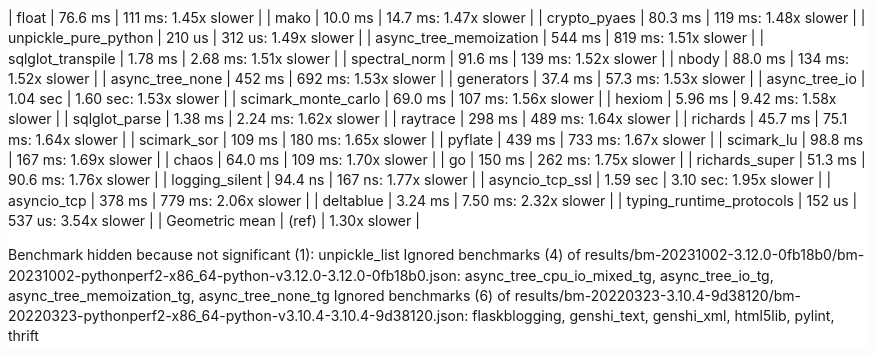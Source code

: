 | float                    | 76.6 ms                                                      | 111 ms: 1.45x slower                                         |
| mako                     | 10.0 ms                                                      | 14.7 ms: 1.47x slower                                        |
| crypto_pyaes             | 80.3 ms                                                      | 119 ms: 1.48x slower                                         |
| unpickle_pure_python     | 210 us                                                       | 312 us: 1.49x slower                                         |
| async_tree_memoization   | 544 ms                                                       | 819 ms: 1.51x slower                                         |
| sqlglot_transpile        | 1.78 ms                                                      | 2.68 ms: 1.51x slower                                        |
| spectral_norm            | 91.6 ms                                                      | 139 ms: 1.52x slower                                         |
| nbody                    | 88.0 ms                                                      | 134 ms: 1.52x slower                                         |
| async_tree_none          | 452 ms                                                       | 692 ms: 1.53x slower                                         |
| generators               | 37.4 ms                                                      | 57.3 ms: 1.53x slower                                        |
| async_tree_io            | 1.04 sec                                                     | 1.60 sec: 1.53x slower                                       |
| scimark_monte_carlo      | 69.0 ms                                                      | 107 ms: 1.56x slower                                         |
| hexiom                   | 5.96 ms                                                      | 9.42 ms: 1.58x slower                                        |
| sqlglot_parse            | 1.38 ms                                                      | 2.24 ms: 1.62x slower                                        |
| raytrace                 | 298 ms                                                       | 489 ms: 1.64x slower                                         |
| richards                 | 45.7 ms                                                      | 75.1 ms: 1.64x slower                                        |
| scimark_sor              | 109 ms                                                       | 180 ms: 1.65x slower                                         |
| pyflate                  | 439 ms                                                       | 733 ms: 1.67x slower                                         |
| scimark_lu               | 98.8 ms                                                      | 167 ms: 1.69x slower                                         |
| chaos                    | 64.0 ms                                                      | 109 ms: 1.70x slower                                         |
| go                       | 150 ms                                                       | 262 ms: 1.75x slower                                         |
| richards_super           | 51.3 ms                                                      | 90.6 ms: 1.76x slower                                        |
| logging_silent           | 94.4 ns                                                      | 167 ns: 1.77x slower                                         |
| asyncio_tcp_ssl          | 1.59 sec                                                     | 3.10 sec: 1.95x slower                                       |
| asyncio_tcp              | 378 ms                                                       | 779 ms: 2.06x slower                                         |
| deltablue                | 3.24 ms                                                      | 7.50 ms: 2.32x slower                                        |
| typing_runtime_protocols | 152 us                                                       | 537 us: 3.54x slower                                         |
| Geometric mean           | (ref)                                                        | 1.30x slower                                                 |

Benchmark hidden because not significant (1): unpickle_list
Ignored benchmarks (4) of results/bm-20231002-3.12.0-0fb18b0/bm-20231002-pythonperf2-x86_64-python-v3.12.0-3.12.0-0fb18b0.json: async_tree_cpu_io_mixed_tg, async_tree_io_tg, async_tree_memoization_tg, async_tree_none_tg
Ignored benchmarks (6) of results/bm-20220323-3.10.4-9d38120/bm-20220323-pythonperf2-x86_64-python-v3.10.4-3.10.4-9d38120.json: flaskblogging, genshi_text, genshi_xml, html5lib, pylint, thrift
